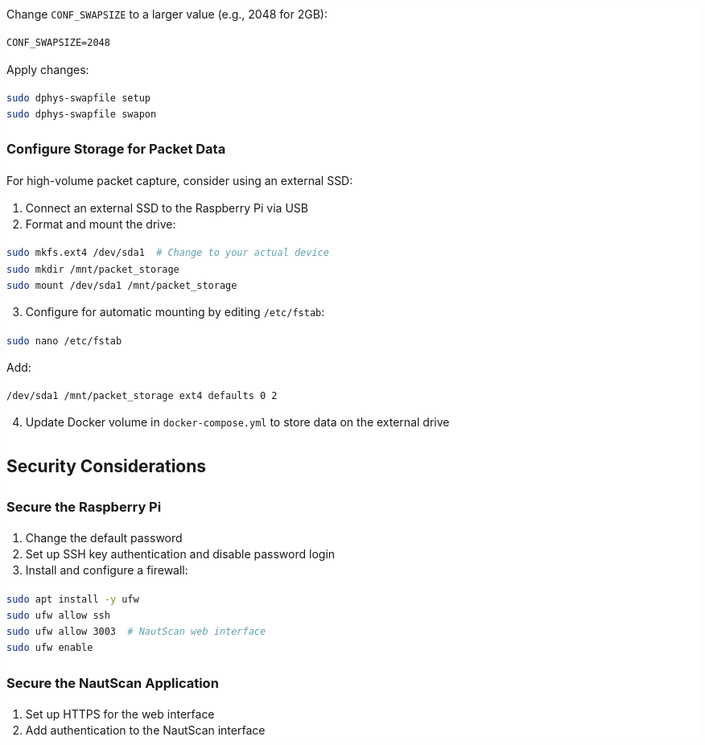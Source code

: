 Change `CONF_SWAPSIZE` to a larger value (e.g., 2048 for 2GB):

```
CONF_SWAPSIZE=2048
```

Apply changes:

```bash
sudo dphys-swapfile setup
sudo dphys-swapfile swapon
```

### Configure Storage for Packet Data

For high-volume packet capture, consider using an external SSD:

1. Connect an external SSD to the Raspberry Pi via USB
2. Format and mount the drive:

```bash
sudo mkfs.ext4 /dev/sda1  # Change to your actual device
sudo mkdir /mnt/packet_storage
sudo mount /dev/sda1 /mnt/packet_storage
```

3. Configure for automatic mounting by editing `/etc/fstab`:

```bash
sudo nano /etc/fstab
```

Add:

```
/dev/sda1 /mnt/packet_storage ext4 defaults 0 2
```

4. Update Docker volume in `docker-compose.yml` to store data on the external drive

## Security Considerations

### Secure the Raspberry Pi

1. Change the default password
2. Set up SSH key authentication and disable password login
3. Install and configure a firewall:

```bash
sudo apt install -y ufw
sudo ufw allow ssh
sudo ufw allow 3003  # NautScan web interface
sudo ufw enable
```

### Secure the NautScan Application

1. Set up HTTPS for the web interface
2. Add authentication to the NautScan interface

